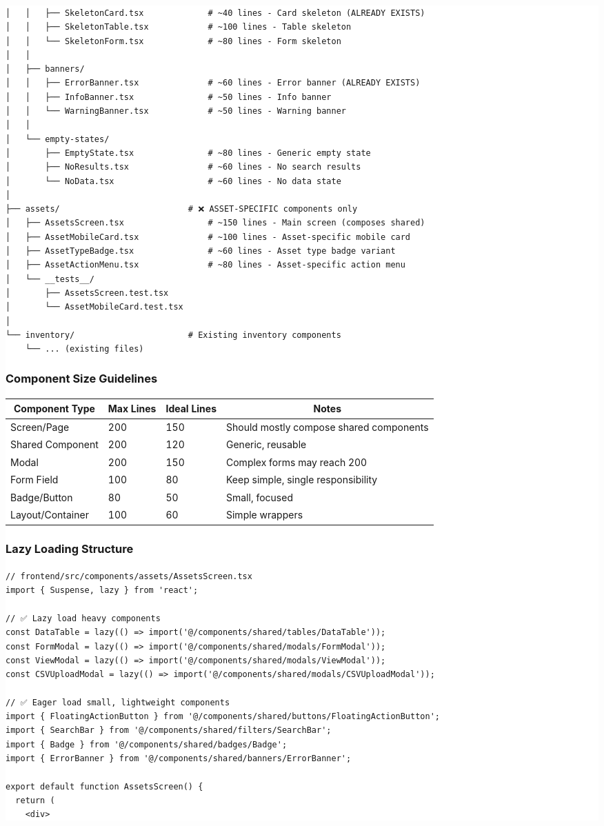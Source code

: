 ```
│   │   ├── SkeletonCard.tsx             # ~40 lines - Card skeleton (ALREADY EXISTS)
│   │   ├── SkeletonTable.tsx            # ~100 lines - Table skeleton
│   │   └── SkeletonForm.tsx             # ~80 lines - Form skeleton
│   │
│   ├── banners/
│   │   ├── ErrorBanner.tsx              # ~60 lines - Error banner (ALREADY EXISTS)
│   │   ├── InfoBanner.tsx               # ~50 lines - Info banner
│   │   └── WarningBanner.tsx            # ~50 lines - Warning banner
│   │
│   └── empty-states/
│       ├── EmptyState.tsx               # ~80 lines - Generic empty state
│       ├── NoResults.tsx                # ~60 lines - No search results
│       └── NoData.tsx                   # ~60 lines - No data state
│
├── assets/                          # ❌ ASSET-SPECIFIC components only
│   ├── AssetsScreen.tsx                 # ~150 lines - Main screen (composes shared)
│   ├── AssetMobileCard.tsx              # ~100 lines - Asset-specific mobile card
│   ├── AssetTypeBadge.tsx               # ~60 lines - Asset type badge variant
│   ├── AssetActionMenu.tsx              # ~80 lines - Asset-specific action menu
│   └── __tests__/
│       ├── AssetsScreen.test.tsx
│       └── AssetMobileCard.test.tsx
│
└── inventory/                       # Existing inventory components
    └── ... (existing files)
```

### Component Size Guidelines

| Component Type | Max Lines | Ideal Lines | Notes |
|---------------|-----------|-------------|-------|
| Screen/Page | 200 | 150 | Should mostly compose shared components |
| Shared Component | 200 | 120 | Generic, reusable |
| Modal | 200 | 150 | Complex forms may reach 200 |
| Form Field | 100 | 80 | Keep simple, single responsibility |
| Badge/Button | 80 | 50 | Small, focused |
| Layout/Container | 100 | 60 | Simple wrappers |

### Lazy Loading Structure

```tsx
// frontend/src/components/assets/AssetsScreen.tsx
import { Suspense, lazy } from 'react';

// ✅ Lazy load heavy components
const DataTable = lazy(() => import('@/components/shared/tables/DataTable'));
const FormModal = lazy(() => import('@/components/shared/modals/FormModal'));
const ViewModal = lazy(() => import('@/components/shared/modals/ViewModal'));
const CSVUploadModal = lazy(() => import('@/components/shared/modals/CSVUploadModal'));

// ✅ Eager load small, lightweight components
import { FloatingActionButton } from '@/components/shared/buttons/FloatingActionButton';
import { SearchBar } from '@/components/shared/filters/SearchBar';
import { Badge } from '@/components/shared/badges/Badge';
import { ErrorBanner } from '@/components/shared/banners/ErrorBanner';

export default function AssetsScreen() {
  return (
    <div>
```